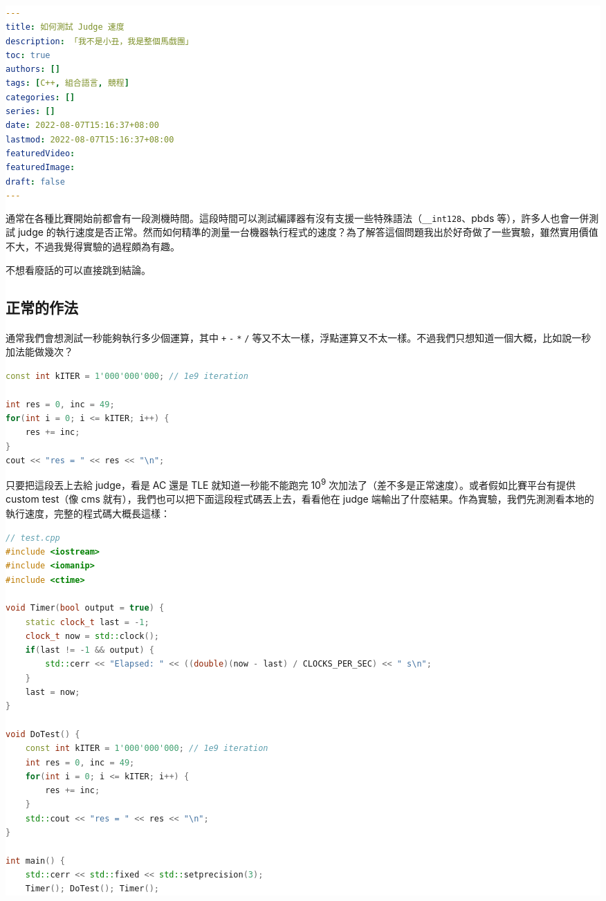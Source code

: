 ```yaml
---
title: 如何測試 Judge 速度
description: 「我不是小丑，我是整個馬戲團」
toc: true
authors: []
tags: [C++, 組合語言, 競程]
categories: []
series: []
date: 2022-08-07T15:16:37+08:00
lastmod: 2022-08-07T15:16:37+08:00
featuredVideo:
featuredImage:
draft: false
---
```


通常在各種比賽開始前都會有一段測機時間。這段時間可以測試編譯器有沒有支援一些特殊語法（`__int128`、pbds 等），許多人也會一併測試 judge 的執行速度是否正常。然而如何精準的測量一台機器執行程式的速度？為了解答這個問題我出於好奇做了一些實驗，雖然實用價值不大，不過我覺得實驗的過程頗為有趣。

不想看廢話的可以直接跳到結論。

## 正常的作法

通常我們會想測試一秒能夠執行多少個運算，其中 `+` `-` `*` `/` 等又不太一樣，浮點運算又不太一樣。不過我們只想知道一個大概，比如說一秒加法能做幾次？

```cpp
const int kITER = 1'000'000'000; // 1e9 iteration

int res = 0, inc = 49;
for(int i = 0; i <= kITER; i++) {
    res += inc;
}
cout << "res = " << res << "\n";
```

只要把這段丟上去給 judge，看是 AC 還是 TLE 就知道一秒能不能跑完 $10^9$ 次加法了（差不多是正常速度）。或者假如比賽平台有提供 custom test（像 cms 就有），我們也可以把下面這段程式碼丟上去，看看他在 judge 端輸出了什麼結果。作為實驗，我們先測測看本地的執行速度，完整的程式碼大概長這樣：

```cpp
// test.cpp
#include <iostream>
#include <iomanip>
#include <ctime>

void Timer(bool output = true) {
    static clock_t last = -1;
    clock_t now = std::clock();
    if(last != -1 && output) {
        std::cerr << "Elapsed: " << ((double)(now - last) / CLOCKS_PER_SEC) << " s\n";
    }
    last = now;
}

void DoTest() {
    const int kITER = 1'000'000'000; // 1e9 iteration
    int res = 0, inc = 49;
    for(int i = 0; i <= kITER; i++) {
        res += inc;
    }
    std::cout << "res = " << res << "\n";
}

int main() {
    std::cerr << std::fixed << std::setprecision(3);
    Timer(); DoTest(); Timer();
```

[^註1]: 一個中途發現的 fun fact 是：除法、模運算的組語指令一樣，因為 [`idiv` 指令](https://www.felixcloutier.com/x86/idiv)會同時計算商數和餘數存在兩個暫存器裡面，C++ 裡的除法和模只差在從哪個暫存器拿結果而已
[GCC's assembler syntax]: https://www.felixcloutier.com/documents/gcc-asm.html
[AT&T Assembly Syntax]: https://csiflabs.cs.ucdavis.edu/~ssdavis/50/att-syntax.htm
[x86 and amd64 instruction reference]: https://www.felixcloutier.com/x86/
[stackoverflow CPU cycles]: https://stackoverflow.com/questions/692718/how-many-cpu-cycles-are-needed-for-each-assembly-instruction
[algorithmica Instruction-Level Parallelism]: https://en.algorithmica.org/hpc/pipelining/